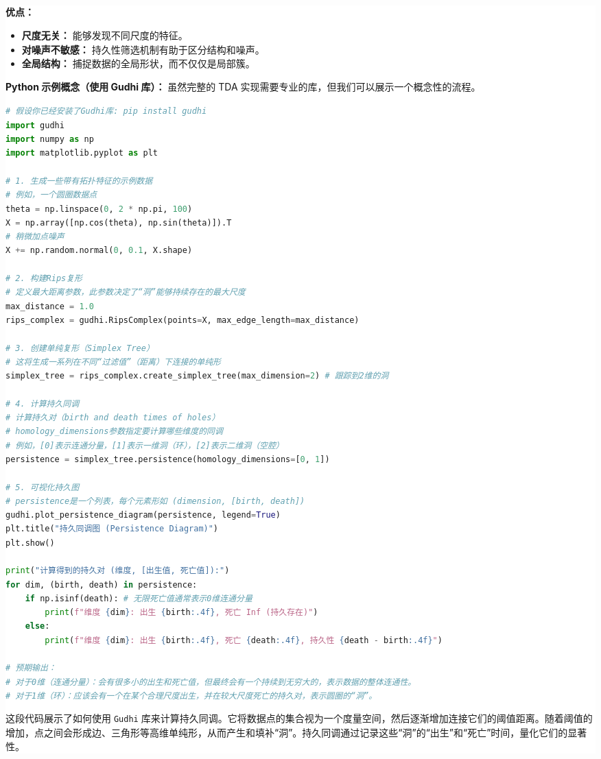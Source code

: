 **优点：**
*   **尺度无关：** 能够发现不同尺度的特征。
*   **对噪声不敏感：** 持久性筛选机制有助于区分结构和噪声。
*   **全局结构：** 捕捉数据的全局形状，而不仅仅是局部簇。

**Python 示例概念（使用 Gudhi 库）：**
虽然完整的 TDA 实现需要专业的库，但我们可以展示一个概念性的流程。

```python
# 假设你已经安装了Gudhi库: pip install gudhi
import gudhi
import numpy as np
import matplotlib.pyplot as plt

# 1. 生成一些带有拓扑特征的示例数据
# 例如，一个圆圈数据点
theta = np.linspace(0, 2 * np.pi, 100)
X = np.array([np.cos(theta), np.sin(theta)]).T
# 稍微加点噪声
X += np.random.normal(0, 0.1, X.shape)

# 2. 构建Rips复形
# 定义最大距离参数，此参数决定了“洞”能够持续存在的最大尺度
max_distance = 1.0
rips_complex = gudhi.RipsComplex(points=X, max_edge_length=max_distance)

# 3. 创建单纯复形（Simplex Tree）
# 这将生成一系列在不同“过滤值”（距离）下连接的单纯形
simplex_tree = rips_complex.create_simplex_tree(max_dimension=2) # 跟踪到2维的洞

# 4. 计算持久同调
# 计算持久对（birth and death times of holes）
# homology_dimensions参数指定要计算哪些维度的同调
# 例如，[0]表示连通分量，[1]表示一维洞（环），[2]表示二维洞（空腔）
persistence = simplex_tree.persistence(homology_dimensions=[0, 1])

# 5. 可视化持久图
# persistence是一个列表，每个元素形如 (dimension, [birth, death])
gudhi.plot_persistence_diagram(persistence, legend=True)
plt.title("持久同调图 (Persistence Diagram)")
plt.show()

print("计算得到的持久对 (维度, [出生值, 死亡值]):")
for dim, (birth, death) in persistence:
    if np.isinf(death): # 无限死亡值通常表示0维连通分量
        print(f"维度 {dim}: 出生 {birth:.4f}, 死亡 Inf (持久存在)")
    else:
        print(f"维度 {dim}: 出生 {birth:.4f}, 死亡 {death:.4f}, 持久性 {death - birth:.4f}")

# 预期输出：
# 对于0维（连通分量）：会有很多小的出生和死亡值，但最终会有一个持续到无穷大的，表示数据的整体连通性。
# 对于1维（环）：应该会有一个在某个合理尺度出生，并在较大尺度死亡的持久对，表示圆圈的“洞”。
```
这段代码展示了如何使用 `Gudhi` 库来计算持久同调。它将数据点的集合视为一个度量空间，然后逐渐增加连接它们的阈值距离。随着阈值的增加，点之间会形成边、三角形等高维单纯形，从而产生和填补“洞”。持久同调通过记录这些“洞”的“出生”和“死亡”时间，量化它们的显著性。
